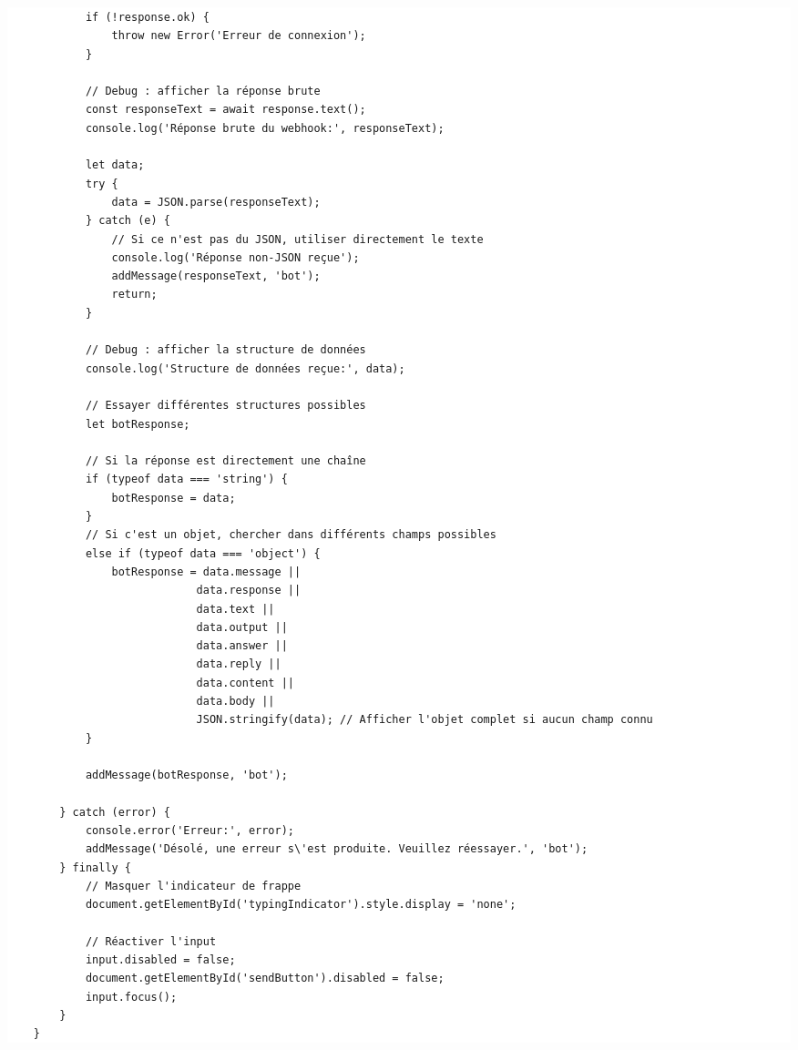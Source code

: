                 if (!response.ok) {
                    throw new Error('Erreur de connexion');
                }
                
                // Debug : afficher la réponse brute
                const responseText = await response.text();
                console.log('Réponse brute du webhook:', responseText);
                
                let data;
                try {
                    data = JSON.parse(responseText);
                } catch (e) {
                    // Si ce n'est pas du JSON, utiliser directement le texte
                    console.log('Réponse non-JSON reçue');
                    addMessage(responseText, 'bot');
                    return;
                }
                
                // Debug : afficher la structure de données
                console.log('Structure de données reçue:', data);
                
                // Essayer différentes structures possibles
                let botResponse;
                
                // Si la réponse est directement une chaîne
                if (typeof data === 'string') {
                    botResponse = data;
                }
                // Si c'est un objet, chercher dans différents champs possibles
                else if (typeof data === 'object') {
                    botResponse = data.message || 
                                 data.response || 
                                 data.text || 
                                 data.output ||
                                 data.answer ||
                                 data.reply ||
                                 data.content ||
                                 data.body ||
                                 JSON.stringify(data); // Afficher l'objet complet si aucun champ connu
                }
                
                addMessage(botResponse, 'bot');
                
            } catch (error) {
                console.error('Erreur:', error);
                addMessage('Désolé, une erreur s\'est produite. Veuillez réessayer.', 'bot');
            } finally {
                // Masquer l'indicateur de frappe
                document.getElementById('typingIndicator').style.display = 'none';
                
                // Réactiver l'input
                input.disabled = false;
                document.getElementById('sendButton').disabled = false;
                input.focus();
            }
        }
        